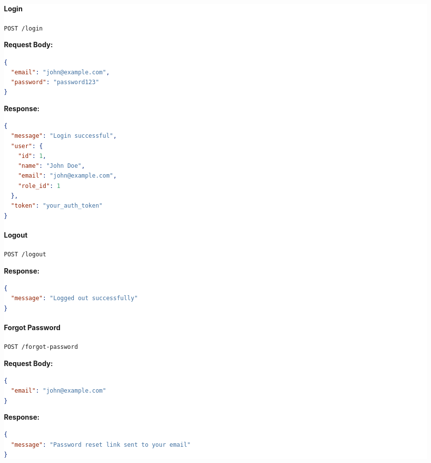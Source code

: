#### Login

```
POST /login
```

**Request Body:**
```json
{
  "email": "john@example.com",
  "password": "password123"
}
```

**Response:**
```json
{
  "message": "Login successful",
  "user": {
    "id": 1,
    "name": "John Doe",
    "email": "john@example.com",
    "role_id": 1
  },
  "token": "your_auth_token"
}
```

#### Logout

```
POST /logout
```

**Response:**
```json
{
  "message": "Logged out successfully"
}
```

#### Forgot Password

```
POST /forgot-password
```

**Request Body:**
```json
{
  "email": "john@example.com"
}
```

**Response:**
```json
{
  "message": "Password reset link sent to your email"
}
```
